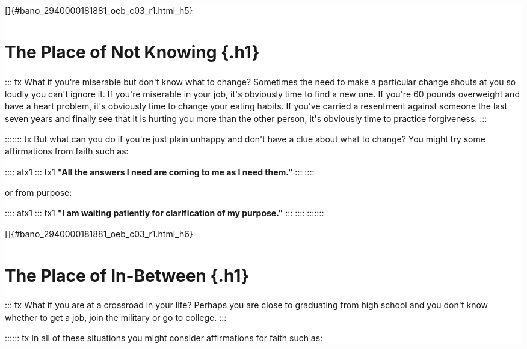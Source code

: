 <div>

[]{#bano_2940000181881_oeb_c03_r1.html_h5}

</div>

# **The Place of Not Knowing** {.h1}

::: tx
What if you're miserable but don't know what to change? Sometimes the
need to make a particular change shouts at you so loudly you can't
ignore it. If you're miserable in your job, it's obviously time to find
a new one. If you're 60 pounds overweight and have a heart problem, it's
obviously time to change your eating habits. If you've carried a
resentment against someone the last seven years and finally see that it
is hurting you more than the other person, it's obviously time to
practice forgiveness.
:::

::::::: tx
But what can you do if you're just plain unhappy and don't have a clue
about what to change? You might try some affirmations from faith such
as:

:::: atx1
::: tx1
**"All the answers I need are coming to me as I need them."**
:::
::::

or from purpose:

:::: atx1
::: tx1
**"I am waiting patiently for clarification of my purpose."**
:::
::::
:::::::

<div>

[]{#bano_2940000181881_oeb_c03_r1.html_h6}

</div>

# **The Place of In-Between** {.h1}

::: tx
What if you are at a crossroad in your life? Perhaps you are close to
graduating from high school and you don't know whether to get a job,
join the military or go to college.
:::

:::::: tx
In all of these situations you might consider affirmations for faith
such as:
